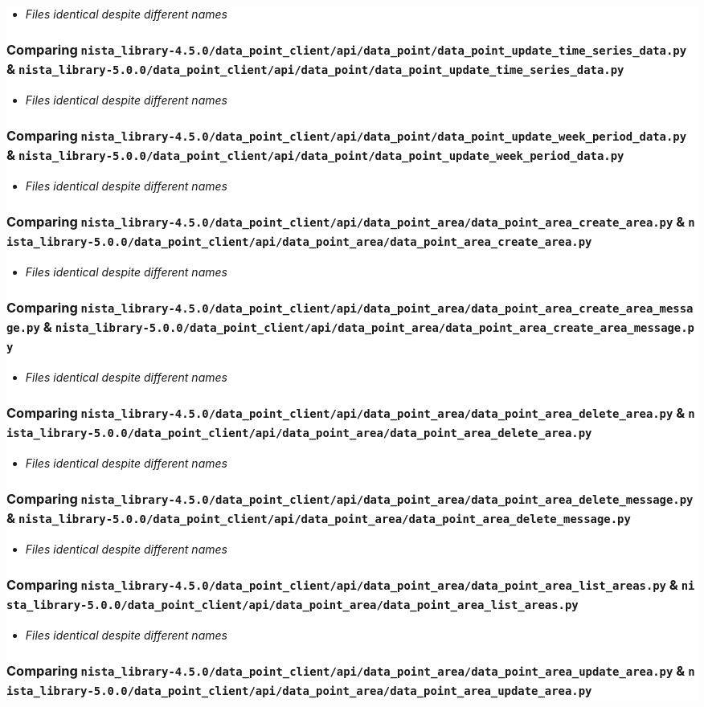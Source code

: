  * *Files identical despite different names*

### Comparing `nista_library-4.5.0/data_point_client/api/data_point/data_point_update_time_series_data.py` & `nista_library-5.0.0/data_point_client/api/data_point/data_point_update_time_series_data.py`

 * *Files identical despite different names*

### Comparing `nista_library-4.5.0/data_point_client/api/data_point/data_point_update_week_period_data.py` & `nista_library-5.0.0/data_point_client/api/data_point/data_point_update_week_period_data.py`

 * *Files identical despite different names*

### Comparing `nista_library-4.5.0/data_point_client/api/data_point_area/data_point_area_create_area.py` & `nista_library-5.0.0/data_point_client/api/data_point_area/data_point_area_create_area.py`

 * *Files identical despite different names*

### Comparing `nista_library-4.5.0/data_point_client/api/data_point_area/data_point_area_create_area_message.py` & `nista_library-5.0.0/data_point_client/api/data_point_area/data_point_area_create_area_message.py`

 * *Files identical despite different names*

### Comparing `nista_library-4.5.0/data_point_client/api/data_point_area/data_point_area_delete_area.py` & `nista_library-5.0.0/data_point_client/api/data_point_area/data_point_area_delete_area.py`

 * *Files identical despite different names*

### Comparing `nista_library-4.5.0/data_point_client/api/data_point_area/data_point_area_delete_message.py` & `nista_library-5.0.0/data_point_client/api/data_point_area/data_point_area_delete_message.py`

 * *Files identical despite different names*

### Comparing `nista_library-4.5.0/data_point_client/api/data_point_area/data_point_area_list_areas.py` & `nista_library-5.0.0/data_point_client/api/data_point_area/data_point_area_list_areas.py`

 * *Files identical despite different names*

### Comparing `nista_library-4.5.0/data_point_client/api/data_point_area/data_point_area_update_area.py` & `nista_library-5.0.0/data_point_client/api/data_point_area/data_point_area_update_area.py`
